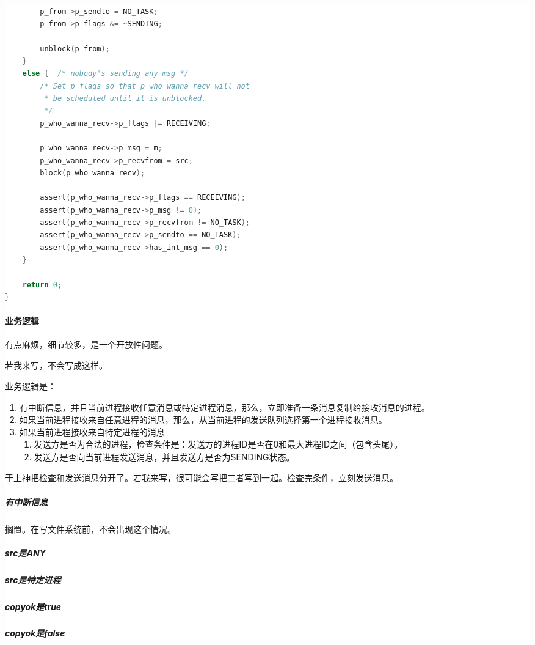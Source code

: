 ```c
		p_from->p_sendto = NO_TASK;
		p_from->p_flags &= ~SENDING;

		unblock(p_from);
	}
	else {  /* nobody's sending any msg */
		/* Set p_flags so that p_who_wanna_recv will not
		 * be scheduled until it is unblocked.
		 */
		p_who_wanna_recv->p_flags |= RECEIVING;

		p_who_wanna_recv->p_msg = m;
		p_who_wanna_recv->p_recvfrom = src;
		block(p_who_wanna_recv);

		assert(p_who_wanna_recv->p_flags == RECEIVING);
		assert(p_who_wanna_recv->p_msg != 0);
		assert(p_who_wanna_recv->p_recvfrom != NO_TASK);
		assert(p_who_wanna_recv->p_sendto == NO_TASK);
		assert(p_who_wanna_recv->has_int_msg == 0);
	}

	return 0;
}
```

#### 业务逻辑

有点麻烦，细节较多，是一个开放性问题。

若我来写，不会写成这样。

业务逻辑是：

1. 有中断信息，并且当前进程接收任意消息或特定进程消息，那么，立即准备一条消息复制给接收消息的进程。
2. 如果当前进程接收来自任意进程的消息，那么，从当前进程的发送队列选择第一个进程接收消息。
3. 如果当前进程接收来自特定进程的消息
   1. 发送方是否为合法的进程，检查条件是：发送方的进程ID是否在0和最大进程ID之间（包含头尾）。
   2. 发送方是否向当前进程发送消息，并且发送方是否为SENDING状态。

于上神把检查和发送消息分开了。若我来写，很可能会写把二者写到一起。检查完条件，立刻发送消息。

##### 有中断信息

搁置。在写文件系统前，不会出现这个情况。

##### src是ANY

##### src是特定进程

##### copyok是true

##### copyok是false

